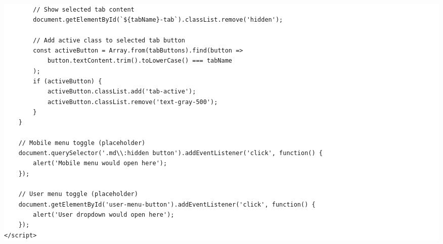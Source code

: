             // Show selected tab content
            document.getElementById(`${tabName}-tab`).classList.remove('hidden');
            
            // Add active class to selected tab button
            const activeButton = Array.from(tabButtons).find(button => 
                button.textContent.trim().toLowerCase() === tabName
            );
            if (activeButton) {
                activeButton.classList.add('tab-active');
                activeButton.classList.remove('text-gray-500');
            }
        }

        // Mobile menu toggle (placeholder)
        document.querySelector('.md\\:hidden button').addEventListener('click', function() {
            alert('Mobile menu would open here');
        });

        // User menu toggle (placeholder)
        document.getElementById('user-menu-button').addEventListener('click', function() {
            alert('User dropdown would open here');
        });
    </script>
</body>
</html>